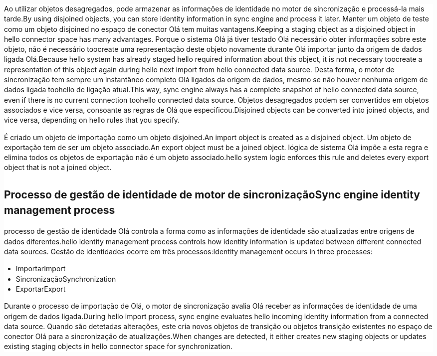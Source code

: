 <span data-ttu-id="80e82-233">Ao utilizar objetos desagregados, pode armazenar as informações de identidade no motor de sincronização e processá-la mais tarde.</span><span class="sxs-lookup"><span data-stu-id="80e82-233">By using disjoined objects, you can store identity information in sync engine and process it later.</span></span> <span data-ttu-id="80e82-234">Manter um objeto de teste como um objeto disjoined no espaço de conector Olá tem muitas vantagens.</span><span class="sxs-lookup"><span data-stu-id="80e82-234">Keeping a staging object as a disjoined object in hello connector space has many advantages.</span></span> <span data-ttu-id="80e82-235">Porque o sistema Olá já tiver testado Olá necessário obter informações sobre este objeto, não é necessário toocreate uma representação deste objeto novamente durante Olá importar junto da origem de dados ligada Olá.</span><span class="sxs-lookup"><span data-stu-id="80e82-235">Because hello system has already staged hello required information about this object, it is not necessary toocreate a representation of this object again during hello next import from hello connected data source.</span></span> <span data-ttu-id="80e82-236">Desta forma, o motor de sincronização tem sempre um instantâneo completo Olá ligados da origem de dados, mesmo se não houver nenhuma origem de dados ligada toohello de ligação atual.</span><span class="sxs-lookup"><span data-stu-id="80e82-236">This way, sync engine always has a complete snapshot of hello connected data source, even if there is no current connection toohello connected data source.</span></span> <span data-ttu-id="80e82-237">Objetos desagregados podem ser convertidos em objetos associados e vice versa, consoante as regras de Olá que especificou.</span><span class="sxs-lookup"><span data-stu-id="80e82-237">Disjoined objects can be converted into joined objects, and vice versa, depending on hello rules that you specify.</span></span>

<span data-ttu-id="80e82-238">É criado um objeto de importação como um objeto disjoined.</span><span class="sxs-lookup"><span data-stu-id="80e82-238">An import object is created as a disjoined object.</span></span> <span data-ttu-id="80e82-239">Um objeto de exportação tem de ser um objeto associado.</span><span class="sxs-lookup"><span data-stu-id="80e82-239">An export object must be a joined object.</span></span> <span data-ttu-id="80e82-240">lógica de sistema Olá impõe a esta regra e elimina todos os objetos de exportação não é um objeto associado.</span><span class="sxs-lookup"><span data-stu-id="80e82-240">hello system logic enforces this rule and deletes every export object that is not a joined object.</span></span>

## <a name="sync-engine-identity-management-process"></a><span data-ttu-id="80e82-241">Processo de gestão de identidade de motor de sincronização</span><span class="sxs-lookup"><span data-stu-id="80e82-241">Sync engine identity management process</span></span>
<span data-ttu-id="80e82-242">processo de gestão de identidade Olá controla a forma como as informações de identidade são atualizadas entre origens de dados diferentes.</span><span class="sxs-lookup"><span data-stu-id="80e82-242">hello identity management process controls how identity information is updated between different connected data sources.</span></span> <span data-ttu-id="80e82-243">Gestão de identidades ocorre em três processos:</span><span class="sxs-lookup"><span data-stu-id="80e82-243">Identity management occurs in three processes:</span></span>

* <span data-ttu-id="80e82-244">Importar</span><span class="sxs-lookup"><span data-stu-id="80e82-244">Import</span></span>
* <span data-ttu-id="80e82-245">Sincronização</span><span class="sxs-lookup"><span data-stu-id="80e82-245">Synchronization</span></span>
* <span data-ttu-id="80e82-246">Exportar</span><span class="sxs-lookup"><span data-stu-id="80e82-246">Export</span></span>

<span data-ttu-id="80e82-247">Durante o processo de importação de Olá, o motor de sincronização avalia Olá receber as informações de identidade de uma origem de dados ligada.</span><span class="sxs-lookup"><span data-stu-id="80e82-247">During hello import process, sync engine evaluates hello incoming identity information from a connected data source.</span></span> <span data-ttu-id="80e82-248">Quando são detetadas alterações, este cria novos objetos de transição ou objetos transição existentes no espaço de conector Olá para a sincronização de atualizações.</span><span class="sxs-lookup"><span data-stu-id="80e82-248">When changes are detected, it either creates new staging objects or updates existing staging objects in hello connector space for synchronization.</span></span>
